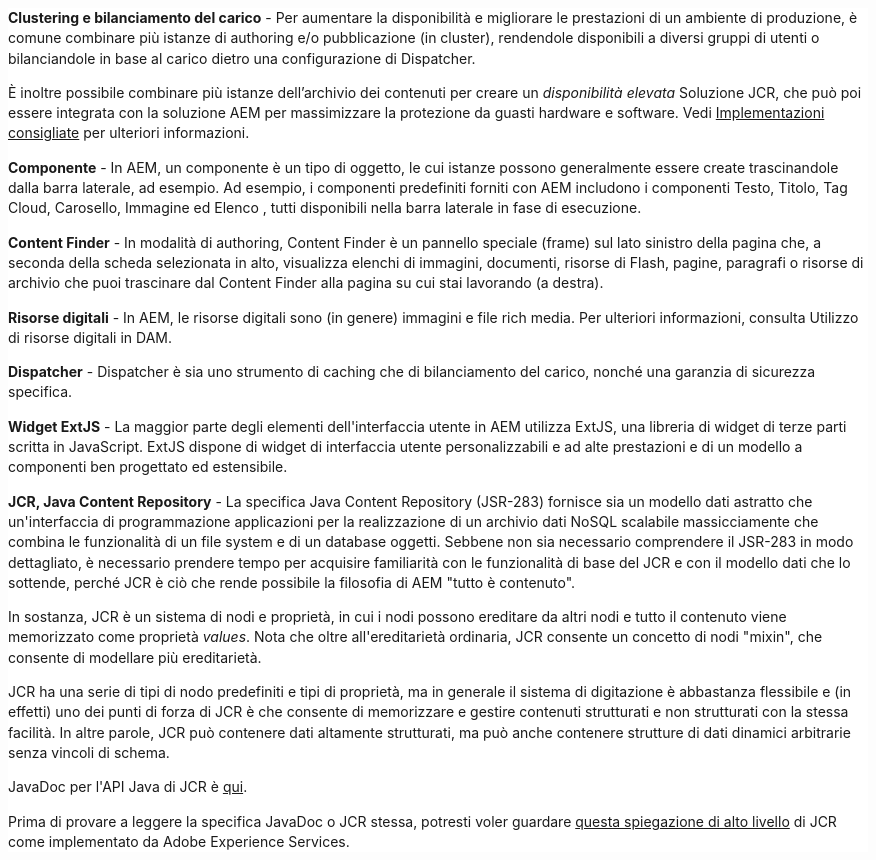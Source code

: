 **Clustering e bilanciamento del carico** - Per aumentare la disponibilità e migliorare le prestazioni di un ambiente di produzione, è comune combinare più istanze di authoring e/o pubblicazione (in cluster), rendendole disponibili a diversi gruppi di utenti o bilanciandole in base al carico dietro una configurazione di Dispatcher.

È inoltre possibile combinare più istanze dell’archivio dei contenuti per creare un *disponibilità elevata* Soluzione JCR, che può poi essere integrata con la soluzione AEM per massimizzare la protezione da guasti hardware e software. Vedi [Implementazioni consigliate](/help/sites-deploying/recommended-deploys.md#oak-cluster-with-mongomk-failover-for-high-availability-in-a-single-datacenter) per ulteriori informazioni.

**Componente** - In AEM, un componente è un tipo di oggetto, le cui istanze possono generalmente essere create trascinandole dalla barra laterale, ad esempio. Ad esempio, i componenti predefiniti forniti con AEM includono i componenti Testo, Titolo, Tag Cloud, Carosello, Immagine ed Elenco , tutti disponibili nella barra laterale in fase di esecuzione.

**Content Finder** - In modalità di authoring, Content Finder è un pannello speciale (frame) sul lato sinistro della pagina che, a seconda della scheda selezionata in alto, visualizza elenchi di immagini, documenti, risorse di Flash, pagine, paragrafi o risorse di archivio che puoi trascinare dal Content Finder alla pagina su cui stai lavorando (a destra).

**Risorse digitali** - In AEM, le risorse digitali sono (in genere) immagini e file rich media. Per ulteriori informazioni, consulta Utilizzo di risorse digitali in DAM.

**Dispatcher** - Dispatcher è sia uno strumento di caching che di bilanciamento del carico, nonché una garanzia di sicurezza specifica.

**Widget ExtJS** - La maggior parte degli elementi dell&#39;interfaccia utente in AEM utilizza ExtJS, una libreria di widget di terze parti scritta in JavaScript. ExtJS dispone di widget di interfaccia utente personalizzabili e ad alte prestazioni e di un modello a componenti ben progettato ed estensibile.

**JCR, Java Content Repository** - La specifica Java Content Repository (JSR-283) fornisce sia un modello dati astratto che un&#39;interfaccia di programmazione applicazioni per la realizzazione di un archivio dati NoSQL scalabile massicciamente che combina le funzionalità di un file system e di un database oggetti. Sebbene non sia necessario comprendere il JSR-283 in modo dettagliato, è necessario prendere tempo per acquisire familiarità con le funzionalità di base del JCR e con il modello dati che lo sottende, perché JCR è ciò che rende possibile la filosofia di AEM &quot;tutto è contenuto&quot;.

In sostanza, JCR è un sistema di nodi e proprietà, in cui i nodi possono ereditare da altri nodi e tutto il contenuto viene memorizzato come proprietà *values*. Nota che oltre all&#39;ereditarietà ordinaria, JCR consente un concetto di nodi &quot;mixin&quot;, che consente di modellare più ereditarietà.

JCR ha una serie di tipi di nodo predefiniti e tipi di proprietà, ma in generale il sistema di digitazione è abbastanza flessibile e (in effetti) uno dei punti di forza di JCR è che consente di memorizzare e gestire contenuti strutturati e non strutturati con la stessa facilità. In altre parole, JCR può contenere dati altamente strutturati, ma può anche contenere strutture di dati dinamici arbitrarie senza vincoli di schema.

JavaDoc per l&#39;API Java di JCR è [qui](http://jackrabbit.apache.org/jcr/jcr-api.html).

Prima di provare a leggere la specifica JavaDoc o JCR stessa, potresti voler guardare [questa spiegazione di alto livello](/help/sites-developing/the-basics.md#java-content-repository) di JCR come implementato da Adobe Experience Services.
